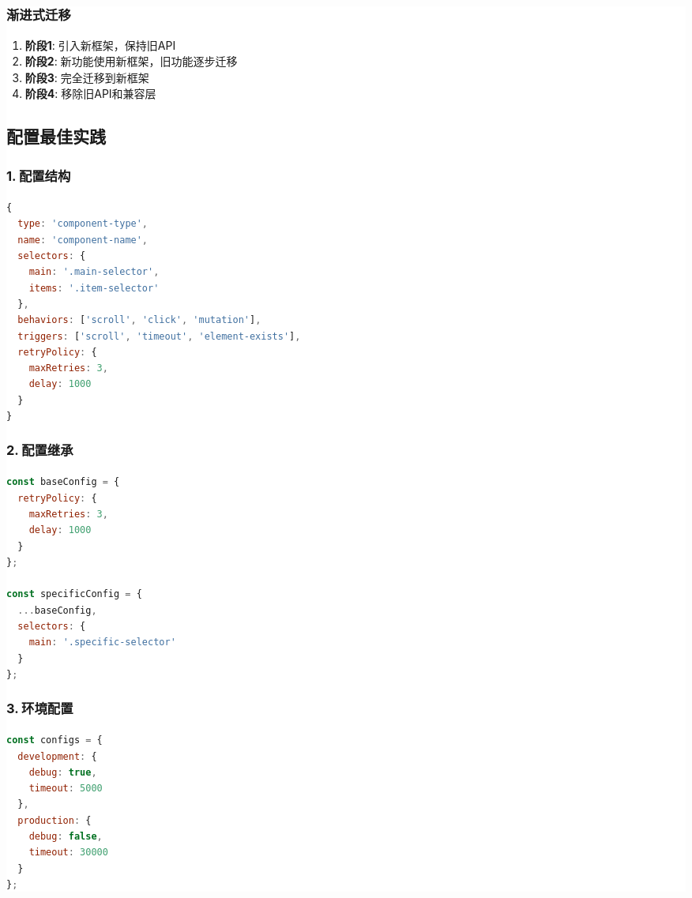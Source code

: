 ### 渐进式迁移
1. **阶段1**: 引入新框架，保持旧API
2. **阶段2**: 新功能使用新框架，旧功能逐步迁移
3. **阶段3**: 完全迁移到新框架
4. **阶段4**: 移除旧API和兼容层

## 配置最佳实践

### 1. 配置结构
```javascript
{
  type: 'component-type',
  name: 'component-name',
  selectors: {
    main: '.main-selector',
    items: '.item-selector'
  },
  behaviors: ['scroll', 'click', 'mutation'],
  triggers: ['scroll', 'timeout', 'element-exists'],
  retryPolicy: {
    maxRetries: 3,
    delay: 1000
  }
}
```

### 2. 配置继承
```javascript
const baseConfig = {
  retryPolicy: {
    maxRetries: 3,
    delay: 1000
  }
};

const specificConfig = {
  ...baseConfig,
  selectors: {
    main: '.specific-selector'
  }
};
```

### 3. 环境配置
```javascript
const configs = {
  development: {
    debug: true,
    timeout: 5000
  },
  production: {
    debug: false,
    timeout: 30000
  }
};
```
